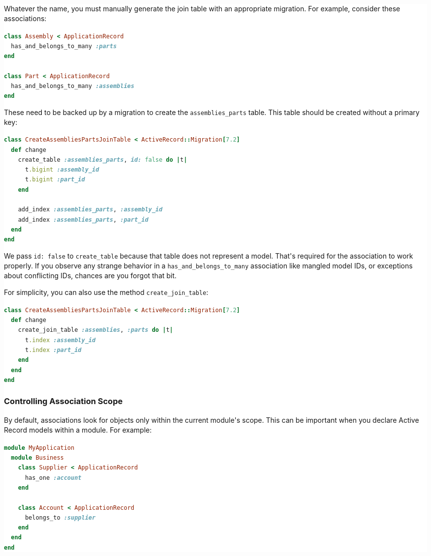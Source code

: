 Whatever the name, you must manually generate the join table with an appropriate migration. For example, consider these associations:

```ruby
class Assembly < ApplicationRecord
  has_and_belongs_to_many :parts
end

class Part < ApplicationRecord
  has_and_belongs_to_many :assemblies
end
```

These need to be backed up by a migration to create the `assemblies_parts` table. This table should be created without a primary key:

```ruby
class CreateAssembliesPartsJoinTable < ActiveRecord::Migration[7.2]
  def change
    create_table :assemblies_parts, id: false do |t|
      t.bigint :assembly_id
      t.bigint :part_id
    end

    add_index :assemblies_parts, :assembly_id
    add_index :assemblies_parts, :part_id
  end
end
```

We pass `id: false` to `create_table` because that table does not represent a model. That's required for the association to work properly. If you observe any strange behavior in a `has_and_belongs_to_many` association like mangled model IDs, or exceptions about conflicting IDs, chances are you forgot that bit.

For simplicity, you can also use the method `create_join_table`:

```ruby
class CreateAssembliesPartsJoinTable < ActiveRecord::Migration[7.2]
  def change
    create_join_table :assemblies, :parts do |t|
      t.index :assembly_id
      t.index :part_id
    end
  end
end
```

### Controlling Association Scope

By default, associations look for objects only within the current module's scope. This can be important when you declare Active Record models within a module. For example:

```ruby
module MyApplication
  module Business
    class Supplier < ApplicationRecord
      has_one :account
    end

    class Account < ApplicationRecord
      belongs_to :supplier
    end
  end
end
```


[`belongs_to`]: https://api.rubyonrails.org/classes/ActiveRecord/Associations/ClassMethods.html#method-i-belongs_to
[`has_and_belongs_to_many`]: https://api.rubyonrails.org/classes/ActiveRecord/Associations/ClassMethods.html#method-i-has_and_belongs_to_many
[`has_many`]: https://api.rubyonrails.org/classes/ActiveRecord/Associations/ClassMethods.html#method-i-has_many
[`has_one`]: https://api.rubyonrails.org/classes/ActiveRecord/Associations/ClassMethods.html#method-i-has_one
[connection.add_reference]: https://api.rubyonrails.org/classes/ActiveRecord/ConnectionAdapters/SchemaStatements.html#method-i-add_reference
[foreign_keys]: active_record_migrations.html#foreign-keys
[`config.active_record.automatic_scope_inversing`]: configuring.html#config-active-record-automatic-scope-inversing
[`reset_counters`]: https://api.rubyonrails.org/classes/ActiveRecord/CounterCache/ClassMethods.html#method-i-reset_counters
[`collection<<`]: https://api.rubyonrails.org/classes/ActiveRecord/Associations/CollectionProxy.html#method-i-3C-3C
[`collection.build`]: https://api.rubyonrails.org/classes/ActiveRecord/Associations/CollectionProxy.html#method-i-build
[`collection.clear`]: https://api.rubyonrails.org/classes/ActiveRecord/Associations/CollectionProxy.html#method-i-clear
[`collection.create`]: https://api.rubyonrails.org/classes/ActiveRecord/Associations/CollectionProxy.html#method-i-create
[`collection.create!`]: https://api.rubyonrails.org/classes/ActiveRecord/Associations/CollectionProxy.html#method-i-create-21
[`collection.delete`]: https://api.rubyonrails.org/classes/ActiveRecord/Associations/CollectionProxy.html#method-i-delete
[`collection.destroy`]: https://api.rubyonrails.org/classes/ActiveRecord/Associations/CollectionProxy.html#method-i-destroy
[`collection.empty?`]: https://api.rubyonrails.org/classes/ActiveRecord/Associations/CollectionProxy.html#method-i-empty-3F
[`collection.exists?`]: https://api.rubyonrails.org/classes/ActiveRecord/FinderMethods.html#method-i-exists-3F
[`collection.find`]: https://api.rubyonrails.org/classes/ActiveRecord/Associations/CollectionProxy.html#method-i-find
[`collection.reload`]: https://api.rubyonrails.org/classes/ActiveRecord/Associations/CollectionProxy.html#method-i-reload
[`collection.size`]: https://api.rubyonrails.org/classes/ActiveRecord/Associations/CollectionProxy.html#method-i-size
[`collection.where`]: https://api.rubyonrails.org/classes/ActiveRecord/QueryMethods.html#method-i-where
[inheritance_column]: https://api.rubyonrails.org/classes/ActiveRecord/ModelSchema.html#method-c-inheritance_column
[`ActiveRecord::SubclassNotFound`]: https://api.rubyonrails.org/classes/ActiveRecord/SubclassNotFound.html
